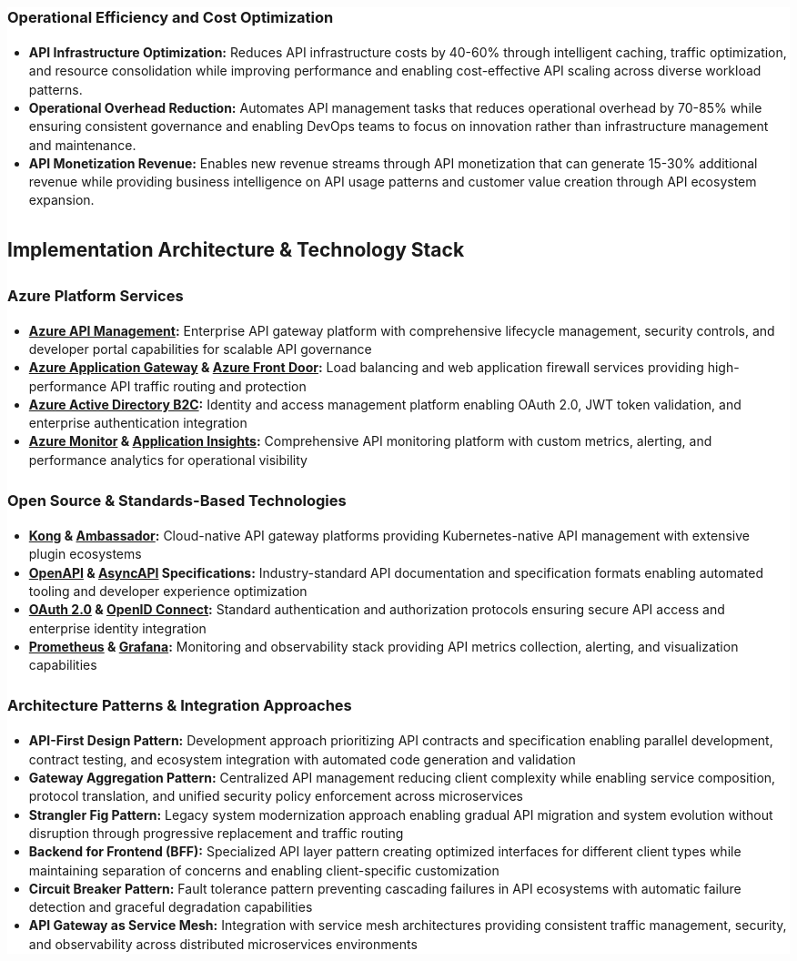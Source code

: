 ### Operational Efficiency and Cost Optimization

- **API Infrastructure Optimization:** Reduces API infrastructure costs by 40-60% through intelligent caching, traffic optimization, and resource consolidation while improving performance and enabling cost-effective API scaling across diverse workload patterns.
- **Operational Overhead Reduction:** Automates API management tasks that reduces operational overhead by 70-85% while ensuring consistent governance and enabling DevOps teams to focus on innovation rather than infrastructure management and maintenance.
- **API Monetization Revenue:** Enables new revenue streams through API monetization that can generate 15-30% additional revenue while providing business intelligence on API usage patterns and customer value creation through API ecosystem expansion.

## Implementation Architecture & Technology Stack

### Azure Platform Services

- **[Azure API Management][azure-api-management]:** Enterprise API gateway platform with comprehensive lifecycle management, security controls, and developer portal capabilities for scalable API governance
- **[Azure Application Gateway][azure-application-gateway] & [Azure Front Door][azure-front-door]:** Load balancing and web application firewall services providing high-performance API traffic routing and protection
- **[Azure Active Directory B2C][azure-active-directory-b2c]:** Identity and access management platform enabling OAuth 2.0, JWT token validation, and enterprise authentication integration
- **[Azure Monitor][azure-monitor] & [Application Insights][application-insights]:** Comprehensive API monitoring platform with custom metrics, alerting, and performance analytics for operational visibility

### Open Source & Standards-Based Technologies

- **[Kong][kong] & [Ambassador][ambassador]:** Cloud-native API gateway platforms providing Kubernetes-native API management with extensive plugin ecosystems
- **[OpenAPI][openapi] & [AsyncAPI][asyncapi] Specifications:** Industry-standard API documentation and specification formats enabling automated tooling and developer experience optimization
- **[OAuth 2.0][oauth-20] & [OpenID Connect][openid-connect]:** Standard authentication and authorization protocols ensuring secure API access and enterprise identity integration
- **[Prometheus][prometheus] & [Grafana][grafana]:** Monitoring and observability stack providing API metrics collection, alerting, and visualization capabilities

### Architecture Patterns & Integration Approaches

- **API-First Design Pattern:** Development approach prioritizing API contracts and specification enabling parallel development, contract testing, and ecosystem integration with automated code generation and validation
- **Gateway Aggregation Pattern:** Centralized API management reducing client complexity while enabling service composition, protocol translation, and unified security policy enforcement across microservices
- **Strangler Fig Pattern:** Legacy system modernization approach enabling gradual API migration and system evolution without disruption through progressive replacement and traffic routing
- **Backend for Frontend (BFF):** Specialized API layer pattern creating optimized interfaces for different client types while maintaining separation of concerns and enabling client-specific customization
- **Circuit Breaker Pattern:** Fault tolerance pattern preventing cascading failures in API ecosystems with automatic failure detection and graceful degradation capabilities
- **API Gateway as Service Mesh:** Integration with service mesh architectures providing consistent traffic management, security, and observability across distributed microservices environments


[ambassador]: https://www.getambassador.io/
[application-insights]: https://docs.microsoft.com/azure/azure-monitor/app/app-insights-overview
[asyncapi]: https://www.asyncapi.com/
[azure-active-directory-b2c]: https://docs.microsoft.com/azure/active-directory-b2c/
[azure-api-management]: https://docs.microsoft.com/azure/api-management/
[azure-application-gateway]: https://docs.microsoft.com/azure/application-gateway/
[azure-front-door]: https://docs.microsoft.com/azure/frontdoor/
[azure-monitor]: https://docs.microsoft.com/azure/azure-monitor/
[grafana]: https://grafana.com/
[kong]: https://konghq.com/
[oauth-20]: https://oauth.net/2/
[openapi]: https://swagger.io/specification/
[openid-connect]: https://openid.net/connect/
[prometheus]: https://prometheus.io/